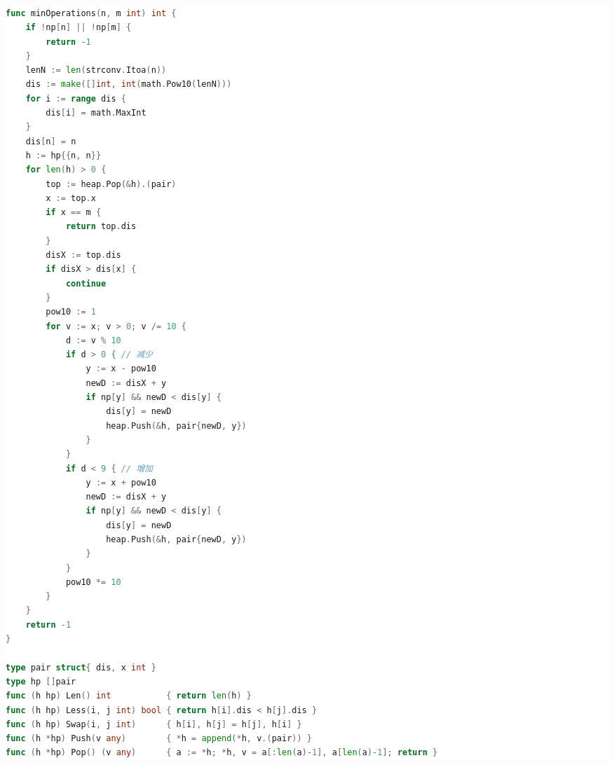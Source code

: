 ```go [sol-Go]
func minOperations(n, m int) int {
	if !np[n] || !np[m] {
		return -1
	}
	lenN := len(strconv.Itoa(n))
	dis := make([]int, int(math.Pow10(lenN)))
	for i := range dis {
		dis[i] = math.MaxInt
	}
	dis[n] = n
	h := hp{{n, n}}
	for len(h) > 0 {
		top := heap.Pop(&h).(pair)
		x := top.x
		if x == m {
			return top.dis
		}
		disX := top.dis
		if disX > dis[x] {
			continue
		}
		pow10 := 1
		for v := x; v > 0; v /= 10 {
			d := v % 10
			if d > 0 { // 减少
				y := x - pow10
				newD := disX + y
				if np[y] && newD < dis[y] {
					dis[y] = newD
					heap.Push(&h, pair{newD, y})
				}
			}
			if d < 9 { // 增加
				y := x + pow10
				newD := disX + y
				if np[y] && newD < dis[y] {
					dis[y] = newD
					heap.Push(&h, pair{newD, y})
				}
			}
			pow10 *= 10
		}
	}
	return -1
}

type pair struct{ dis, x int }
type hp []pair
func (h hp) Len() int           { return len(h) }
func (h hp) Less(i, j int) bool { return h[i].dis < h[j].dis }
func (h hp) Swap(i, j int)      { h[i], h[j] = h[j], h[i] }
func (h *hp) Push(v any)        { *h = append(*h, v.(pair)) }
func (h *hp) Pop() (v any)      { a := *h; *h, v = a[:len(a)-1], a[len(a)-1]; return }
```
